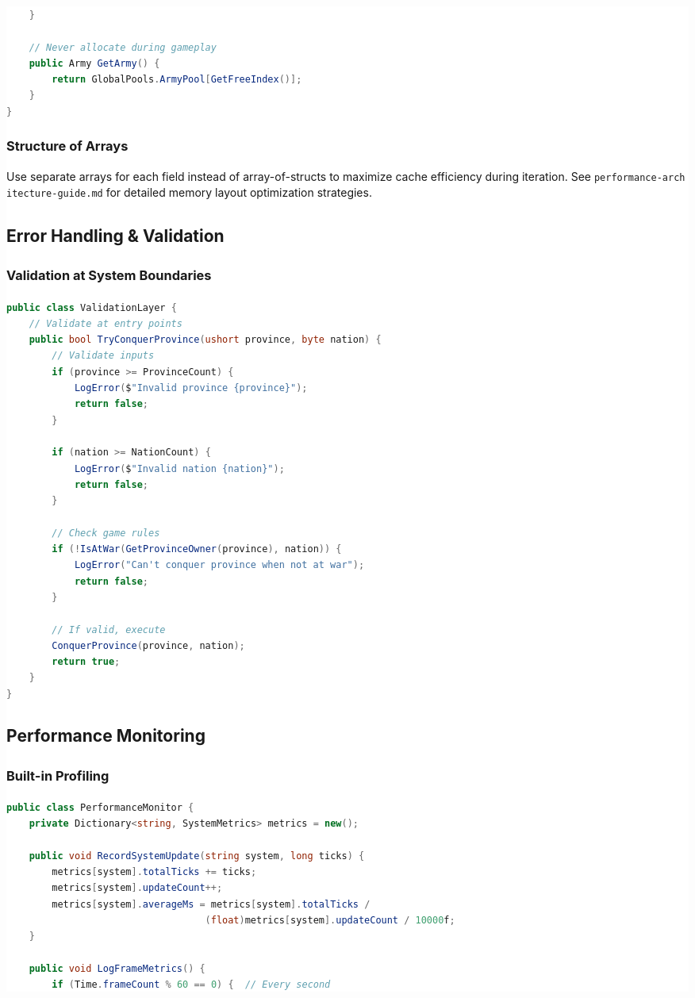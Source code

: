 ```csharp
    }
    
    // Never allocate during gameplay
    public Army GetArmy() {
        return GlobalPools.ArmyPool[GetFreeIndex()];
    }
}
```

### Structure of Arrays
Use separate arrays for each field instead of array-of-structs to maximize cache efficiency during iteration. See `performance-architecture-guide.md` for detailed memory layout optimization strategies.

## Error Handling & Validation

### Validation at System Boundaries
```csharp
public class ValidationLayer {
    // Validate at entry points
    public bool TryConquerProvince(ushort province, byte nation) {
        // Validate inputs
        if (province >= ProvinceCount) {
            LogError($"Invalid province {province}");
            return false;
        }
        
        if (nation >= NationCount) {
            LogError($"Invalid nation {nation}");
            return false;
        }
        
        // Check game rules
        if (!IsAtWar(GetProvinceOwner(province), nation)) {
            LogError("Can't conquer province when not at war");
            return false;
        }
        
        // If valid, execute
        ConquerProvince(province, nation);
        return true;
    }
}
```

## Performance Monitoring

### Built-in Profiling
```csharp
public class PerformanceMonitor {
    private Dictionary<string, SystemMetrics> metrics = new();
    
    public void RecordSystemUpdate(string system, long ticks) {
        metrics[system].totalTicks += ticks;
        metrics[system].updateCount++;
        metrics[system].averageMs = metrics[system].totalTicks / 
                                   (float)metrics[system].updateCount / 10000f;
    }
    
    public void LogFrameMetrics() {
        if (Time.frameCount % 60 == 0) {  // Every second
```